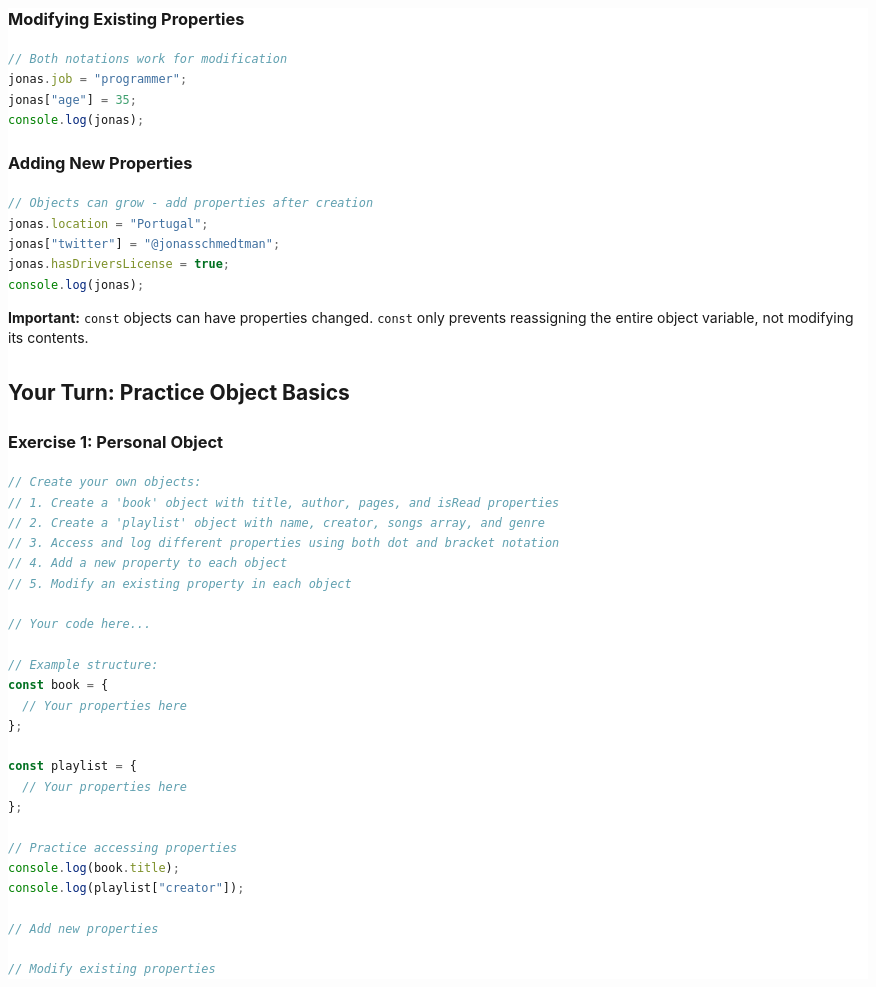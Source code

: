 ### Modifying Existing Properties

```javascript
// Both notations work for modification
jonas.job = "programmer";
jonas["age"] = 35;
console.log(jonas);
```

### Adding New Properties

```javascript
// Objects can grow - add properties after creation
jonas.location = "Portugal";
jonas["twitter"] = "@jonasschmedtman";
jonas.hasDriversLicense = true;
console.log(jonas);
```

**Important:** `const` objects can have properties changed. `const` only prevents reassigning the entire object variable, not modifying its contents.

## Your Turn: Practice Object Basics

### Exercise 1: Personal Object

```javascript
// Create your own objects:
// 1. Create a 'book' object with title, author, pages, and isRead properties
// 2. Create a 'playlist' object with name, creator, songs array, and genre
// 3. Access and log different properties using both dot and bracket notation
// 4. Add a new property to each object
// 5. Modify an existing property in each object

// Your code here...

// Example structure:
const book = {
  // Your properties here
};

const playlist = {
  // Your properties here
};

// Practice accessing properties
console.log(book.title);
console.log(playlist["creator"]);

// Add new properties

// Modify existing properties
```
